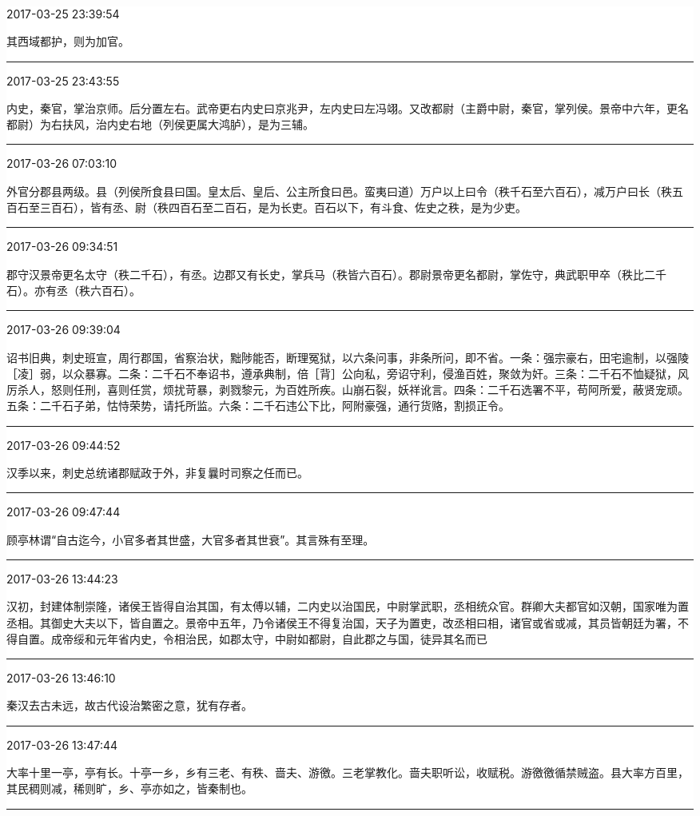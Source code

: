 
2017-03-25 23:39:54

其西域都护，则为加官。

---

2017-03-25 23:43:55

内史，秦官，掌治京师。后分置左右。武帝更右内史曰京兆尹，左内史曰左冯翊。又改都尉（主爵中尉，秦官，掌列侯。景帝中六年，更名都尉）为右扶风，治内史右地（列侯更属大鸿胪），是为三辅。

---

2017-03-26 07:03:10

外官分郡县两级。县（列侯所食县曰国。皇太后、皇后、公主所食曰邑。蛮夷曰道）万户以上曰令（秩千石至六百石），减万户曰长（秩五百石至三百石），皆有丞、尉（秩四百石至二百石，是为长吏。百石以下，有斗食、佐史之秩，是为少吏。

---

2017-03-26 09:34:51

郡守汉景帝更名太守（秩二千石），有丞。边郡又有长史，掌兵马（秩皆六百石）。郡尉景帝更名都尉，掌佐守，典武职甲卒（秩比二千石）。亦有丞（秩六百石）。

---

2017-03-26 09:39:04

诏书旧典，刺史班宣，周行郡国，省察治状，黜陟能否，断理冤狱，以六条问事，非条所问，即不省。一条：强宗豪右，田宅逾制，以强陵［凌］弱，以众暴寡。二条：二千石不奉诏书，遵承典制，倍［背］公向私，旁诏守利，侵渔百姓，聚敛为奸。三条：二千石不恤疑狱，风厉杀人，怒则任刑，喜则任赏，烦扰苛暴，剥戮黎元，为百姓所疾。山崩石裂，妖祥讹言。四条：二千石选署不平，苟阿所爱，蔽贤宠顽。五条：二千石子弟，怙恃荣势，请托所监。六条：二千石违公下比，阿附豪强，通行货赂，割损正令。

---

2017-03-26 09:44:52

汉季以来，刺史总统诸郡赋政于外，非复曩时司察之任而已。

---

2017-03-26 09:47:44

顾亭林谓“自古迄今，小官多者其世盛，大官多者其世衰”。其言殊有至理。

---

2017-03-26 13:44:23

汉初，封建体制崇隆，诸侯王皆得自治其国，有太傅以辅，二内史以治国民，中尉掌武职，丞相统众官。群卿大夫都官如汉朝，国家唯为置丞相。其御史大夫以下，皆自置之。景帝中五年，乃令诸侯王不得复治国，天子为置吏，改丞相曰相，诸官或省或减，其员皆朝廷为署，不得自置。成帝绥和元年省内史，令相治民，如郡太守，中尉如都尉，自此郡之与国，徒异其名而已

---

2017-03-26 13:46:10

秦汉去古未远，故古代设治繁密之意，犹有存者。

---

2017-03-26 13:47:44

大率十里一亭，亭有长。十亭一乡，乡有三老、有秩、啬夫、游徼。三老掌教化。啬夫职听讼，收赋税。游徼徼循禁贼盗。县大率方百里，其民稠则减，稀则旷，乡、亭亦如之，皆秦制也。

---
